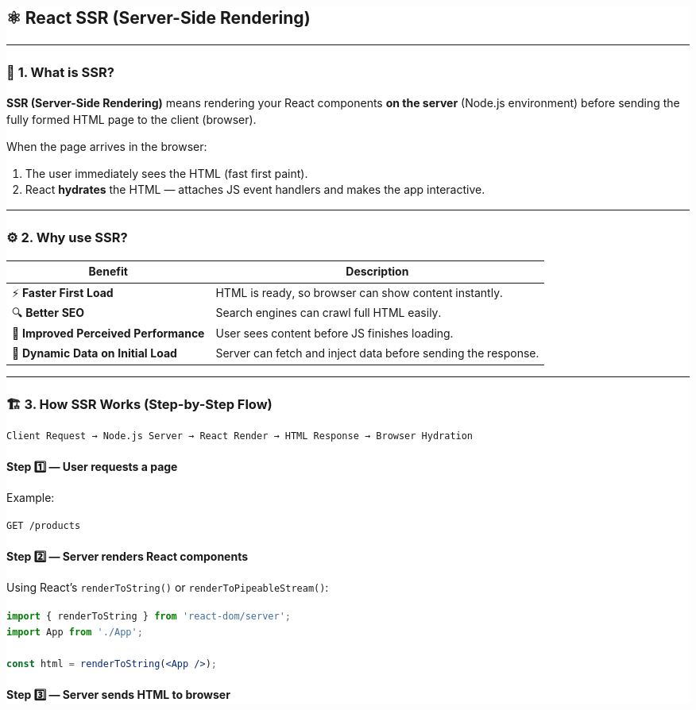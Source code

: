 
## ⚛️ **React SSR (Server-Side Rendering)**

---

### 🧩 **1. What is SSR?**

**SSR (Server-Side Rendering)** means rendering your React components **on the server** (Node.js environment) before sending the fully formed HTML page to the client (browser).

When the page arrives in the browser:

1. The user immediately sees the HTML (fast first paint).
2. React **hydrates** the HTML — attaches JS event handlers and makes the app interactive.

---

### ⚙️ **2. Why use SSR?**

| Benefit                               | Description                                                   |
| ------------------------------------- | ------------------------------------------------------------- |
| ⚡ **Faster First Load**               | HTML is ready, so browser can show content instantly.         |
| 🔍 **Better SEO**                     | Search engines can crawl full HTML easily.                    |
| 🧠 **Improved Perceived Performance** | User sees content before JS finishes loading.                 |
| 🔄 **Dynamic Data on Initial Load**   | Server can fetch and inject data before sending the response. |

---

### 🏗️ **3. How SSR Works (Step-by-Step Flow)**

```
Client Request → Node.js Server → React Render → HTML Response → Browser Hydration
```

#### Step 1️⃣ — User requests a page

Example:

```
GET /products
```

#### Step 2️⃣ — Server renders React components

Using React’s `renderToString()` or `renderToPipeableStream()`:

```jsx
import { renderToString } from 'react-dom/server';
import App from './App';

const html = renderToString(<App />);
```

#### Step 3️⃣ — Server sends HTML to browser
